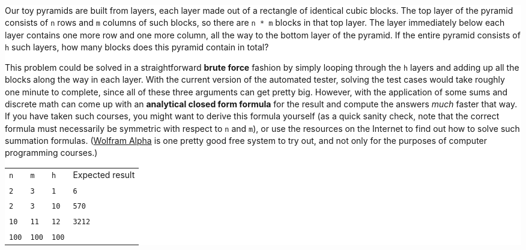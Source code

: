 Our toy pyramids are built from layers, each layer made out of a rectangle of identical cubic blocks. The top layer of the pyramid consists of `n` rows and `m` columns of such blocks, so there are `n * m` blocks in that top layer. The layer immediately below each layer contains one more row and one more column, all the way to the bottom layer of the pyramid. If the entire pyramid consists of `h` such layers, how many blocks does this pyramid contain in total?

This problem could be solved in a straightforward **brute force** fashion by simply looping through the `h` layers and adding up all the blocks along the way in each layer. With the current version of the automated tester, solving the test cases would take roughly one minute to complete, since all of these three arguments can get pretty big. However, with the application of some sums and discrete math can come up with an **analytical closed form formula** for the result and compute the answers _much_ faster that way. If you have taken such courses, you might want to derive this formula yourself (as a quick sanity check, note that the correct formula must necessarily be symmetric with respect to `n` and `m`), or use the resources on the Internet to find out how to solve such summation formulas. ([Wolfram Alpha](https://www.wolframalpha.com) is one pretty good free system to try out, and not only for the purposes of computer programming courses.)


<table>
  <tr>
   <td><code>n</code>
   </td>
   <td><code>m</code>
   </td>
   <td><code>h</code>
   </td>
   <td>Expected result
   </td>
  </tr>
  <tr>
   <td><code>2</code>
   </td>
   <td><code>3</code>
   </td>
   <td><code>1</code>
   </td>
   <td><code>6</code>
   </td>
  </tr>
  <tr>
   <td><code>2</code>
   </td>
   <td><code>3</code>
   </td>
   <td><code>10</code>
   </td>
   <td><code>570</code>
   </td>
  </tr>
  <tr>
   <td><code>10</code>
   </td>
   <td><code>11</code>
   </td>
   <td><code>12</code>
   </td>
   <td><code>3212</code>
   </td>
  </tr>
  <tr>
   <td><code>100</code>
   </td>
   <td><code>100</code>
   </td>
   <td><code>100</code>